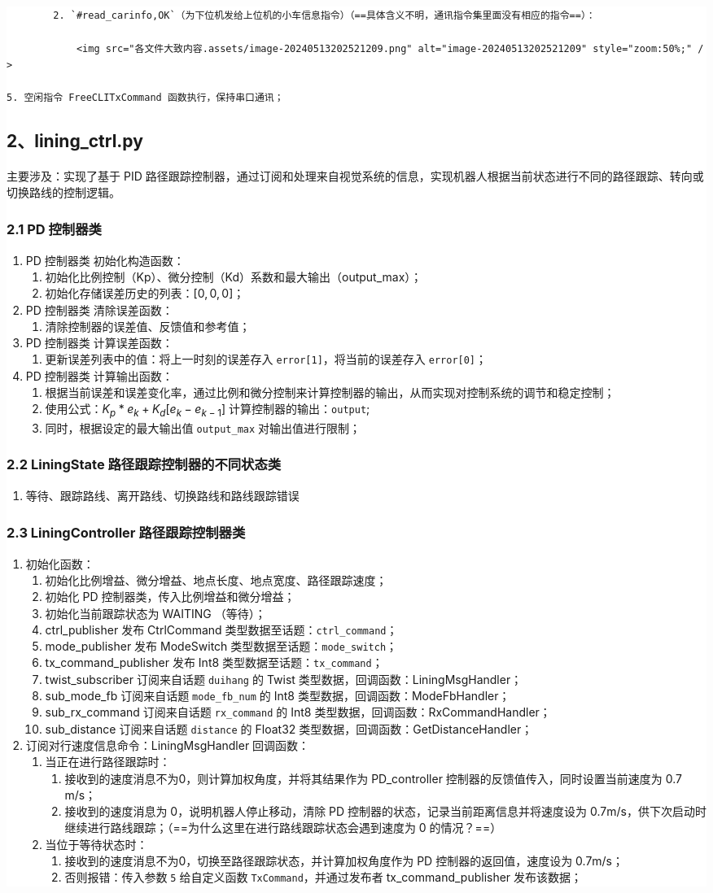 			2. `#read_carinfo,OK`（为下位机发给上位机的小车信息指令）（==具体含义不明，通讯指令集里面没有相应的指令==）：

				<img src="各文件大致内容.assets/image-20240513202521209.png" alt="image-20240513202521209" style="zoom:50%;" />

	5. 空闲指令 FreeCLITxCommand 函数执行，保持串口通讯；

	



## 2、lining_ctrl.py

主要涉及：实现了基于 PID 路径跟踪控制器，通过订阅和处理来自视觉系统的信息，实现机器人根据当前状态进行不同的路径跟踪、转向或切换路线的控制逻辑。

### 2.1	PD 控制器类

1. PD 控制器类 初始化构造函数：
	1. 初始化比例控制（Kp）、微分控制（Kd）系数和最大输出（output_max）；
	2. 初始化存储误差历史的列表：$[0, 0, 0]$；
2. PD 控制器类 清除误差函数：
	1. 清除控制器的误差值、反馈值和参考值；
3. PD 控制器类 计算误差函数：
	1. 更新误差列表中的值：将上一时刻的误差存入 `error[1]`，将当前的误差存入 `error[0]`；
4. PD 控制器类 计算输出函数：
	1. 根据当前误差和误差变化率，通过比例和微分控制来计算控制器的输出，从而实现对控制系统的调节和稳定控制；
	2. 使用公式：$K_p*e_k+K_d[e_k-e_{k-1}]$ 计算控制器的输出：`output`;
	3. 同时，根据设定的最大输出值 `output_max` 对输出值进行限制；



### 2.2	LiningState 路径跟踪控制器的不同状态类

1. 等待、跟踪路线、离开路线、切换路线和路线跟踪错误



### 2.3	LiningController 路径跟踪控制器类

1. 初始化函数：
	1. 初始化比例增益、微分增益、地点长度、地点宽度、路径跟踪速度；
	2. 初始化 PD 控制器类，传入比例增益和微分增益；
	3. 初始化当前跟踪状态为 WAITING （等待）；
	4. ctrl_publisher 发布 CtrlCommand 类型数据至话题：`ctrl_command`；
	5. mode_publisher 发布 ModeSwitch 类型数据至话题：`mode_switch`；
	6. tx_command_publisher 发布 Int8 类型数据至话题：`tx_command`；
	7. twist_subscriber 订阅来自话题 `duihang` 的 Twist 类型数据，回调函数：LiningMsgHandler；
	8. sub_mode_fb 订阅来自话题 `mode_fb_num` 的 Int8 类型数据，回调函数：ModeFbHandler；
	9. sub_rx_command 订阅来自话题 `rx_command` 的 Int8 类型数据，回调函数：RxCommandHandler；
	10. sub_distance 订阅来自话题 `distance` 的 Float32 类型数据，回调函数：GetDistanceHandler；
2. 订阅对行速度信息命令：LiningMsgHandler 回调函数：
	1. 当正在进行路径跟踪时：
		1. 接收到的速度消息不为0，则计算加权角度，并将其结果作为 PD_controller 控制器的反馈值传入，同时设置当前速度为 0.7 m/s；
		2. 接收到的速度消息为 0，说明机器人停止移动，清除 PD 控制器的状态，记录当前距离信息并将速度设为 0.7m/s，供下次启动时继续进行路线跟踪；（==为什么这里在进行路线跟踪状态会遇到速度为 0 的情况？==）
	2. 当位于等待状态时：
		1. 接收到的速度消息不为0，切换至路径跟踪状态，并计算加权角度作为 PD 控制器的返回值，速度设为 0.7m/s；
		2. 否则报错：传入参数 `5` 给自定义函数 `TxCommand`，并通过发布者 tx_command_publisher 发布该数据；